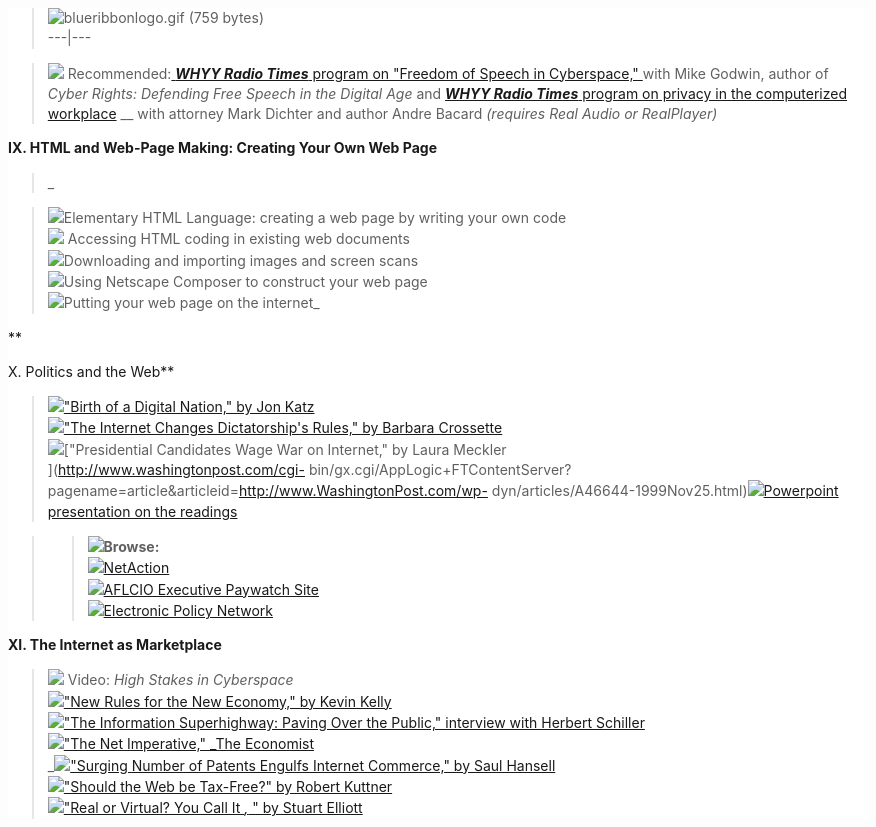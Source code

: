>

> ![blueribbonlogo.gif \(759 bytes\)](blueribbonlogo.gif)  
> ---|---  
  
> ![](redbulle.gif) Recommended:[ _**WHYY Radio Times**_ program on  "Freedom
of Speech in Cyberspace," ](http://whyy.org/rameta/RT/RT19980930_20.ram)with
Mike Godwin, author of _Cyber Rights: Defending Free Speech in the Digital
Age_ and [**_WHYY Radio Times_** program on privacy in the computerized
workplace](http://whyy.org/rameta/RT/RT19990420_20.ram) __ with attorney Mark
Dichter and author Andre Bacard _(requires Real Audio or RealPlayer)_

**IX. HTML and Web-Page Making: Creating Your Own Web Page**

> _

>

> ![](redbulle.gif)Elementary HTML Language: creating a web page by writing
your own code  
>  ![](redbulle.gif) Accessing HTML coding in existing web documents  
>  ![](redbulle.gif)Downloading and importing images and screen scans  
>  ![](redbulle.gif)Using Netscape Composer to construct your web page  
>  ![](redbulle.gif)Putting your web page on the internet_

**

X. Politics and the Web**

> ![](redbulle.gif)["Birth of a Digital Nation," by Jon
Katz](http://www.wired.com/wired/5.04/netizen.html)  
>  _![](redbulle.gif)_["The Internet Changes Dictatorship's Rules," by Barbara
Crossette](http://www.nytimes.com/library/tech/99/08/biztech/articles/01cros.html)  
>  _![](redbulle.gif)_["Presidential Candidates Wage War on Internet," by
Laura Meckler  
>  ](http://www.washingtonpost.com/cgi-
bin/gx.cgi/AppLogic+FTContentServer?pagename=article&articleid=http://www.WashingtonPost.com/wp-
dyn/articles/A46644-1999Nov25.html)![](new2.gif)[Powerpoint presentation on
the readings](http://crab.rutgers.edu/~wood/politics/index.htm)

> > ![](redbulle.gif)**Browse:**  
>  ![](yellowbu.gif)[NetAction](http://www.netaction.org/)  
>  ![](yellowbu.gif)[AFLCIO Executive Paywatch
Site](http://www.paywatch.org/paywatch/)  
>  ![](yellowbu.gif)[Electronic Policy Network](http://epn.org/)

**XI. The Internet as Marketplace**

> ![](redbulle.gif) Video: _High Stakes in Cyberspace_  
>  ![](redbulle.gif)["New Rules for the New Economy," by Kevin
Kelly](http://www.hotwired.com/wired/5.09/newrules.html)  
>  ![](redbulle.gif)["The Information Superhighway: Paving Over the Public,"
interview with Herbert Schiller](http://www.vcn.bc.ca/bcla-ip/schiller.html)  
>  ![](redbulle.gif)["The Net Imperative," _The
Economist](http://crab.rutgers.edu/~goertzel/economistnetbusiness.htm)  
>  _![](redbulle.gif)["Surging Number of Patents Engulfs Internet Commerce,"
by Saul
Hansell](http://www.nytimes.com/library/tech/99/12/biztech/articles/11web.html)  
>  ![](redbulle.gif)["Should the Web be Tax-Free?" by Robert
Kuttner](http://www.prospect.org/columns/kuttner/bk991212.html)  
>  ![](redbulle.gif)["Real or Virtual? You Call It _,_ " by Stuart
Elliott](http://www.nytimes.com/library/tech/99/10/biztech/articles/01adco.html)  
>

